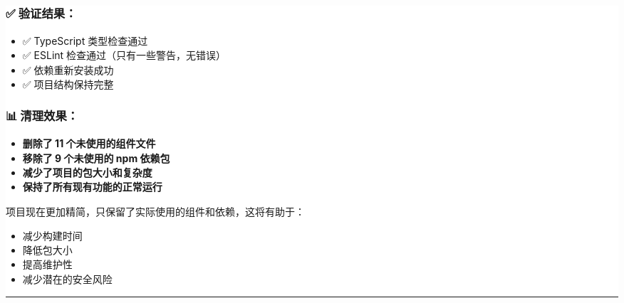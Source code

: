 ### ✅ 验证结果：

- ✅ TypeScript 类型检查通过
- ✅ ESLint 检查通过（只有一些警告，无错误）
- ✅ 依赖重新安装成功
- ✅ 项目结构保持完整

### 📊 清理效果：

- **删除了 11 个未使用的组件文件**
- **移除了 9 个未使用的 npm 依赖包**
- **减少了项目的包大小和复杂度**
- **保持了所有现有功能的正常运行**

项目现在更加精简，只保留了实际使用的组件和依赖，这将有助于：
- 减少构建时间
- 降低包大小
- 提高维护性
- 减少潜在的安全风险

---

